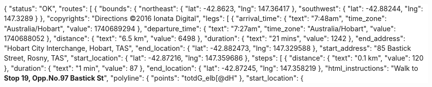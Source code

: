 {
    "status": "OK",
    "routes": [
        {
            "bounds": {
                "northeast": {
                    "lat": -42.8623,
                    "lng": 147.36417
                },
                "southwest": {
                    "lat": -42.88244,
                    "lng": 147.3289
                }
            },
            "copyrights": "Directions ©2016 Ionata Digital",
            "legs": [
                {
                    "arrival_time": {
                        "text": "7:48am",
                        "time_zone": "Australia/Hobart",
                        "value": 1740689294
                    },
                    "departure_time": {
                        "text": "7:27am",
                        "time_zone": "Australia/Hobart",
                        "value": 1740688052
                    },
                    "distance": {
                        "text": "6.5 km",
                        "value": 6498
                    },
                    "duration": {
                        "text": "21 mins",
                        "value": 1242
                    },
                    "end_address": "Hobart City Interchange, Hobart, TAS",
                    "end_location": {
                        "lat": -42.882473,
                        "lng": 147.329588
                    },
                    "start_address": "85 Bastick Street, Rosny, TAS",
                    "start_location": {
                        "lat": -42.87216,
                        "lng": 147.359686
                    },
                    "steps": [
                        {
                            "distance": {
                                "text": "0.1 km",
                                "value": 120
                            },
                            "duration": {
                                "text": "1 min",
                                "value": 87
                            },
                            "end_location": {
                                "lat": -42.87245,
                                "lng": 147.358219
                            },
                            "html_instructions": "Walk to <b>Stop 19, Opp.No.97 Bastick St</b>",
                            "polyline": {
                                "points": "totdG_elb[@dH"
                            },
                            "start_location": {